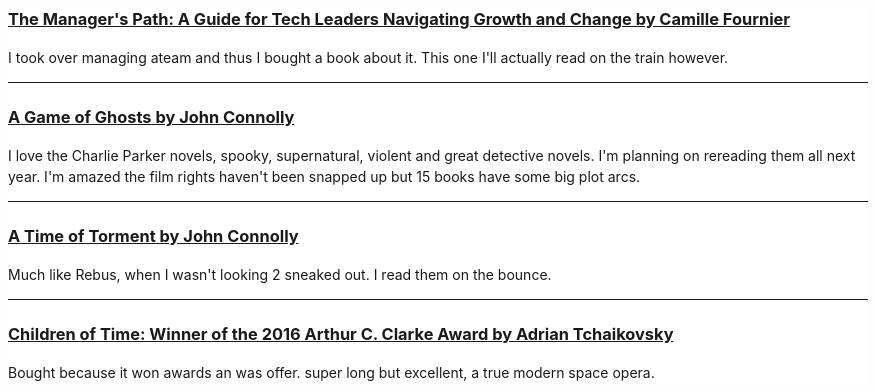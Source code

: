 ### [The Manager's Path: A Guide for Tech Leaders Navigating Growth and Change by Camille Fournier](http://amzn.to/2Cmdx13)

I took over managing ateam and thus I bought a book about it.  This one I'll actually read on the train however.

<iframe style="width:120px;height:240px;" marginwidth="0" marginheight="0" scrolling="no" frameborder="0" src="//ws-eu.amazon-adsystem.com/widgets/q?ServiceVersion=20070822&OneJS=1&Operation=GetAdHtml&MarketPlace=GB&source=ss&ref=as_ss_li_til&ad_type=product_link&tracking_id=wwwcoldclimat-21&marketplace=amazon&region=GB&placement=1491973897&asins=1491973897&linkId=927377e0405db9464be94a88aafbbf55&show_border=true&link_opens_in_new_window=true"></iframe>

---
### [A Game of Ghosts by John Connolly](http://amzn.to/2DJUqKs)
I love the Charlie Parker novels, spooky, supernatural, violent and great detective novels.  I'm planning on rereading them all next year.  I'm amazed the film rights haven't been snapped up but 15 books have some big plot arcs.

<iframe style="width:120px;height:240px;" marginwidth="0" marginheight="0" scrolling="no" frameborder="0" src="//ws-eu.amazon-adsystem.com/widgets/q?ServiceVersion=20070822&OneJS=1&Operation=GetAdHtml&MarketPlace=GB&source=ss&ref=as_ss_li_til&ad_type=product_link&tracking_id=wwwcoldclimat-21&marketplace=amazon&region=GB&placement=B01INGSRRK&asins=B01INGSRRK&linkId=73fbe951ba4a31966ee9759eb3de2e01&show_border=true&link_opens_in_new_window=true"></iframe>

---
### [A Time of Torment by John Connolly](http://amzn.to/2DJmC09)
Much like Rebus, when I wasn't looking 2 sneaked out.  I read them on the bounce.

<iframe style="width:120px;height:240px;" marginwidth="0" marginheight="0" scrolling="no" frameborder="0" src="//ws-eu.amazon-adsystem.com/widgets/q?ServiceVersion=20070822&OneJS=1&Operation=GetAdHtml&MarketPlace=GB&source=ss&ref=as_ss_li_til&ad_type=product_link&tracking_id=wwwcoldclimat-21&marketplace=amazon&region=GB&placement=B013PKZWZE&asins=B013PKZWZE&linkId=7276953a8e2b9425c1fabad5b6e4e084&show_border=true&link_opens_in_new_window=true"></iframe>

---
### [Children of Time: Winner of the 2016 Arthur C. Clarke Award by Adrian Tchaikovsky](http://amzn.to/2DH5Y15)
Bought because it won awards an was offer.  super long but excellent, a true modern space opera.

<iframe style="width:120px;height:240px;" marginwidth="0" marginheight="0" scrolling="no" frameborder="0" src="//ws-eu.amazon-adsystem.com/widgets/q?ServiceVersion=20070822&OneJS=1&Operation=GetAdHtml&MarketPlace=GB&source=ss&ref=as_ss_li_til&ad_type=product_link&tracking_id=wwwcoldclimat-21&marketplace=amazon&region=GB&placement=B00SN93AHU&asins=B00SN93AHU&linkId=a7d6f03bec74413c981846d7c579590f&show_border=true&link_opens_in_new_window=true"></iframe>